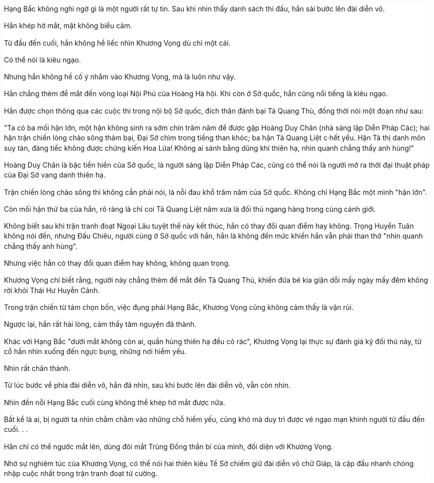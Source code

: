 Hạng Bắc không nghi ngờ gì là một người rất tự tin. Sau khi nhìn thấy danh sách thi đấu, hắn sải bước lên đài diễn võ.

Hắn khép hờ mắt, mặt không biểu cảm.

Từ đầu đến cuối, hắn không hề liếc nhìn Khương Vọng dù chỉ một cái.

Có thể nói là kiêu ngạo.

Nhưng hắn không hề cố ý nhắm vào Khương Vọng, mà là luôn như vậy.

Hắn chẳng thèm để mắt đến vòng loại Nội Phủ của Hoàng Hà hội. Khi còn ở Sở quốc, hắn cũng nổi tiếng là kiêu ngạo.

Hắn được chọn thông qua các cuộc thi trong nội bộ Sở quốc, đích thân đánh bại Tả Quang Thù, đồng thời nói một đoạn như sau:

"Ta có ba mối hận lớn, một hận không sinh ra sớm chín trăm năm để được gặp Hoàng Duy Chân (nhà sáng lập Diễn Pháp Các); hai hận trận chiến lòng chảo sông thảm bại, Đại Sở chìm trong tiếng than khóc; ba hận Tả Quang Liệt c·hết yểu. Hận Tả thị danh môn suy tàn, đáng tiếc không được chứng kiến Hoa Lửa! Không ai sánh bằng dũng khí thiên hạ, nhìn quanh chẳng thấy anh hùng!"

Hoàng Duy Chân là bậc tiền hiền của Sở quốc, là người sáng lập Diễn Pháp Các, cũng có thể nói là người mở ra thời đại thuật pháp của Đại Sở vang danh thiên hạ.

Trận chiến lòng chảo sông thì không cần phải nói, là nỗi đau khổ trăm năm của Sở quốc. Không chỉ Hạng Bắc một mình "hận lớn".

Còn mối hận thứ ba của hắn, rõ ràng là chỉ coi Tả Quang Liệt năm xưa là đối thủ ngang hàng trong cùng cảnh giới.

Không biết sau khi trận tranh đoạt Ngoại Lâu tuyệt thế này kết thúc, hắn có thay đổi quan điểm hay không. Trọng Huyền Tuân không nói đến, nhưng Đấu Chiêu, người cùng ở Sở quốc với hắn, hẳn là không đến mức khiến hắn vẫn phải than thở "nhìn quanh chẳng thấy anh hùng".

Nhưng việc hắn có thay đổi quan điểm hay không, không quan trọng.

Khương Vọng chỉ biết rằng, người này chẳng thèm để mắt đến Tả Quang Thù, khiến đứa bé kia giận dỗi mấy ngày mấy đêm không rời khỏi Thái Hư Huyễn Cảnh.

Trong trận chiến từ tám chọn bốn, việc đụng phải Hạng Bắc, Khương Vọng cũng không cảm thấy là vận rủi.

Ngược lại, hắn rất hài lòng, cảm thấy tâm nguyện đã thành.

Khác với Hạng Bắc "dưới mắt không còn ai, quần hùng thiên hạ đều cỏ rác", Khương Vọng lại thực sự đánh giá kỹ đối thủ này, từ cổ hắn nhìn xuống đến ngực bụng, những nơi hiểm yếu.

Nhìn rất chân thành.

Từ lúc bước về phía đài diễn võ, hắn đã nhìn, sau khi bước lên đài diễn võ, vẫn còn nhìn.

Nhìn đến nỗi Hạng Bắc cuối cùng không thể khép hờ mắt được nữa.

Bất kể là ai, bị người ta nhìn chằm chằm vào những chỗ hiểm yếu, cũng khó mà duy trì được vẻ ngạo mạn khinh người từ đầu đến cuối. . .

Hắn chỉ có thể ngước mắt lên, dùng đôi mắt Trùng Đồng thần bí của mình, đối diện với Khương Vọng.

Nhờ sự nghiêm túc của Khương Vọng, có thể nói hai thiên kiêu Tề Sở chiếm giữ đài diễn võ chữ Giáp, là cặp đấu nhanh chóng nhập cuộc nhất trong trận tranh đoạt tứ cường.

